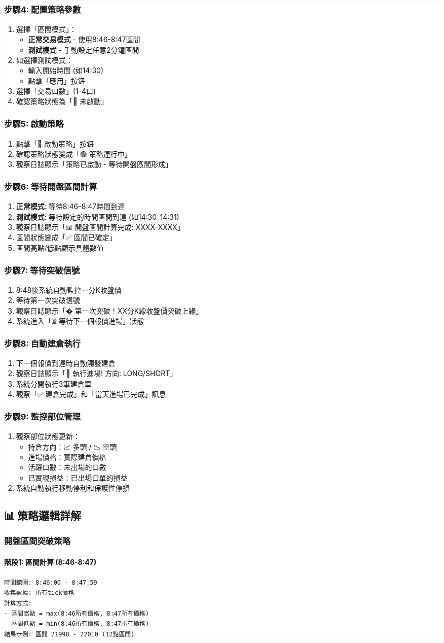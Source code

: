### **步驟4: 配置策略參數**
1. 選擇「區間模式」：
   - **正常交易模式** - 使用8:46-8:47區間
   - **測試模式** - 手動設定任意2分鐘區間
2. 如選擇測試模式：
   - 輸入開始時間 (如14:30)
   - 點擊「應用」按鈕
3. 選擇「交易口數」(1-4口)
4. 確認策略狀態為「🔴 未啟動」

### **步驟5: 啟動策略**
1. 點擊「🚀 啟動策略」按鈕
2. 確認策略狀態變成「🟢 策略運行中」
3. 觀察日誌顯示「策略已啟動 - 等待開盤區間形成」

### **步驟6: 等待開盤區間計算**
1. **正常模式**: 等待8:46-8:47時間到達
2. **測試模式**: 等待設定的時間區間到達 (如14:30-14:31)
3. 觀察日誌顯示「📊 開盤區間計算完成: XXXX-XXXX」
4. 區間狀態變成「✅ 區間已確定」
5. 區間高點/低點顯示具體數值

### **步驟7: 等待突破信號**
1. 8:48後系統自動監控一分K收盤價
2. 等待第一次突破信號
3. 觀察日誌顯示「� 第一次突破！XX分K線收盤價突破上緣」
4. 系統進入「⏳ 等待下一個報價進場」狀態

### **步驟8: 自動建倉執行**
1. 下一個報價到達時自動觸發建倉
2. 觀察日誌顯示「🎯 執行進場! 方向: LONG/SHORT」
3. 系統分開執行3筆建倉單
4. 觀察「✅ 建倉完成」和「當天進場已完成」訊息

### **步驟9: 監控部位管理**
1. 觀察部位狀態更新：
   - 持倉方向：📈 多頭 / 📉 空頭
   - 進場價格：實際建倉價格
   - 活躍口數：未出場的口數
   - 已實現損益：已出場口單的損益
2. 系統自動執行移動停利和保護性停損

## 📊 **策略邏輯詳解**

### **開盤區間突破策略**

#### **階段1: 區間計算 (8:46-8:47)**
```
時間範圍: 8:46:00 - 8:47:59
收集數據: 所有tick價格
計算方式:
- 區間高點 = max(8:46所有價格, 8:47所有價格)
- 區間低點 = min(8:46所有價格, 8:47所有價格)
結果示例: 區間 21998 - 22010 (12點區間)
```
